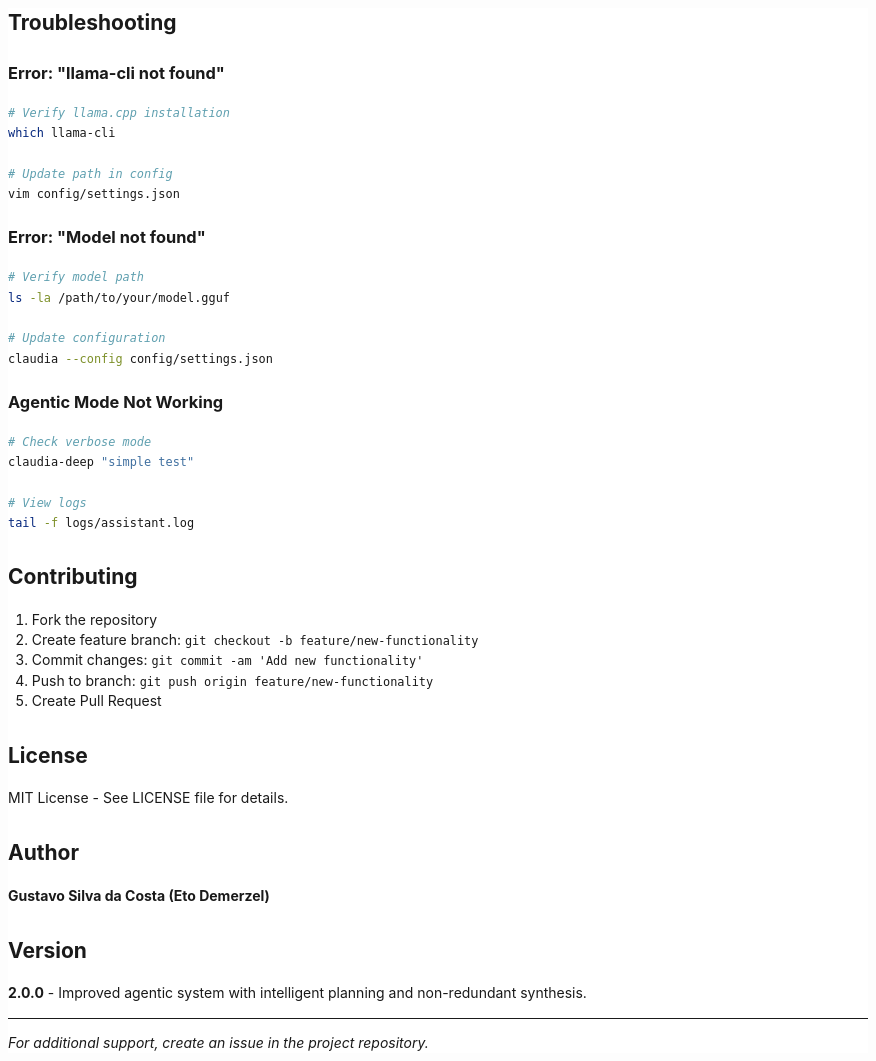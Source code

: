 ## Troubleshooting

### Error: "llama-cli not found"
```bash
# Verify llama.cpp installation
which llama-cli

# Update path in config
vim config/settings.json
```

### Error: "Model not found"
```bash
# Verify model path
ls -la /path/to/your/model.gguf

# Update configuration
claudia --config config/settings.json
```

### Agentic Mode Not Working
```bash
# Check verbose mode
claudia-deep "simple test"

# View logs
tail -f logs/assistant.log
```

## Contributing

1. Fork the repository
2. Create feature branch: `git checkout -b feature/new-functionality`
3. Commit changes: `git commit -am 'Add new functionality'`
4. Push to branch: `git push origin feature/new-functionality`
5. Create Pull Request

## License

MIT License - See LICENSE file for details.

## Author

**Gustavo Silva da Costa (Eto Demerzel)**

## Version

**2.0.0** - Improved agentic system with intelligent planning and non-redundant synthesis.

---

*For additional support, create an issue in the project repository.*
